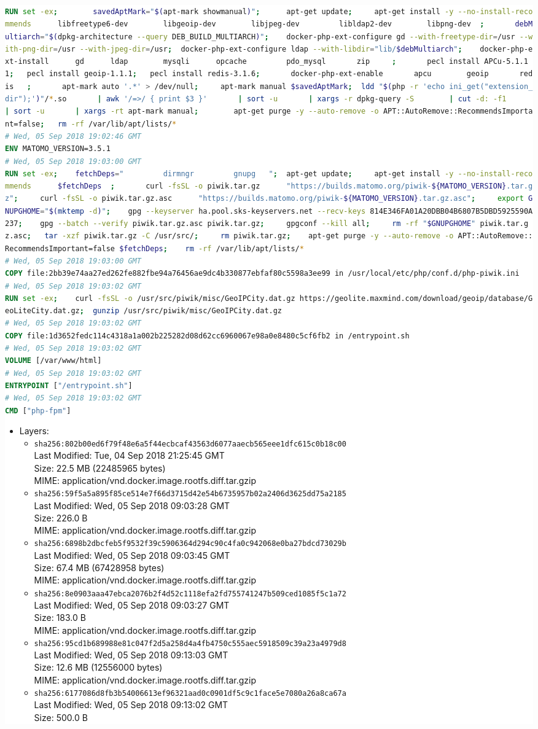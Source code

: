 ```dockerfile
RUN set -ex; 		savedAptMark="$(apt-mark showmanual)"; 		apt-get update; 	apt-get install -y --no-install-recommends 		libfreetype6-dev 		libgeoip-dev 		libjpeg-dev 		libldap2-dev 		libpng-dev 	; 		debMultiarch="$(dpkg-architecture --query DEB_BUILD_MULTIARCH)"; 	docker-php-ext-configure gd --with-freetype-dir=/usr --with-png-dir=/usr --with-jpeg-dir=/usr; 	docker-php-ext-configure ldap --with-libdir="lib/$debMultiarch"; 	docker-php-ext-install 		gd 		ldap 		mysqli 		opcache 		pdo_mysql 		zip 	; 		pecl install APCu-5.1.11; 	pecl install geoip-1.1.1; 	pecl install redis-3.1.6; 		docker-php-ext-enable 		apcu 		geoip 		redis 	; 		apt-mark auto '.*' > /dev/null; 	apt-mark manual $savedAptMark; 	ldd "$(php -r 'echo ini_get("extension_dir");')"/*.so 		| awk '/=>/ { print $3 }' 		| sort -u 		| xargs -r dpkg-query -S 		| cut -d: -f1 		| sort -u 		| xargs -rt apt-mark manual; 		apt-get purge -y --auto-remove -o APT::AutoRemove::RecommendsImportant=false; 	rm -rf /var/lib/apt/lists/*
# Wed, 05 Sep 2018 19:02:46 GMT
ENV MATOMO_VERSION=3.5.1
# Wed, 05 Sep 2018 19:03:00 GMT
RUN set -ex; 	fetchDeps=" 		dirmngr 		gnupg 	"; 	apt-get update; 	apt-get install -y --no-install-recommends 		$fetchDeps 	; 		curl -fsSL -o piwik.tar.gz 		"https://builds.matomo.org/piwik-${MATOMO_VERSION}.tar.gz"; 	curl -fsSL -o piwik.tar.gz.asc 		"https://builds.matomo.org/piwik-${MATOMO_VERSION}.tar.gz.asc"; 	export GNUPGHOME="$(mktemp -d)"; 	gpg --keyserver ha.pool.sks-keyservers.net --recv-keys 814E346FA01A20DBB04B6807B5DBD5925590A237; 	gpg --batch --verify piwik.tar.gz.asc piwik.tar.gz; 	gpgconf --kill all; 	rm -rf "$GNUPGHOME" piwik.tar.gz.asc; 	tar -xzf piwik.tar.gz -C /usr/src/; 	rm piwik.tar.gz; 	apt-get purge -y --auto-remove -o APT::AutoRemove::RecommendsImportant=false $fetchDeps; 	rm -rf /var/lib/apt/lists/*
# Wed, 05 Sep 2018 19:03:00 GMT
COPY file:2bb39e74aa27ed262fe882fbe94a76456ae9dc4b330877ebfaf80c5598a3ee99 in /usr/local/etc/php/conf.d/php-piwik.ini 
# Wed, 05 Sep 2018 19:03:02 GMT
RUN set -ex; 	curl -fsSL -o /usr/src/piwik/misc/GeoIPCity.dat.gz https://geolite.maxmind.com/download/geoip/database/GeoLiteCity.dat.gz; 	gunzip /usr/src/piwik/misc/GeoIPCity.dat.gz
# Wed, 05 Sep 2018 19:03:02 GMT
COPY file:1d3652fedc114c4318a1a002b225282d08d62cc6960067e98a0e8480c5cf6fb2 in /entrypoint.sh 
# Wed, 05 Sep 2018 19:03:02 GMT
VOLUME [/var/www/html]
# Wed, 05 Sep 2018 19:03:02 GMT
ENTRYPOINT ["/entrypoint.sh"]
# Wed, 05 Sep 2018 19:03:02 GMT
CMD ["php-fpm"]
```

-	Layers:
	-	`sha256:802b00ed6f79f48e6a5f44ecbcaf43563d6077aaecb565eee1dfc615c0b18c00`  
		Last Modified: Tue, 04 Sep 2018 21:25:45 GMT  
		Size: 22.5 MB (22485965 bytes)  
		MIME: application/vnd.docker.image.rootfs.diff.tar.gzip
	-	`sha256:59f5a5a895f85ce514e7f66d3715d42e54b6735957b02a2406d3625dd75a2185`  
		Last Modified: Wed, 05 Sep 2018 09:03:28 GMT  
		Size: 226.0 B  
		MIME: application/vnd.docker.image.rootfs.diff.tar.gzip
	-	`sha256:6898b2dbcfeb5f9532f39c5906364d294c90c4fa0c942068e0ba27bdcd73029b`  
		Last Modified: Wed, 05 Sep 2018 09:03:45 GMT  
		Size: 67.4 MB (67428958 bytes)  
		MIME: application/vnd.docker.image.rootfs.diff.tar.gzip
	-	`sha256:8e0903aaa47ebca2076b2f4d52c1118efa2fd755741247b509ced1085f5c1a72`  
		Last Modified: Wed, 05 Sep 2018 09:03:27 GMT  
		Size: 183.0 B  
		MIME: application/vnd.docker.image.rootfs.diff.tar.gzip
	-	`sha256:95cd1b689988e81c047f2d5a258d4a4fb4750c555aec5918509c39a23a4979d8`  
		Last Modified: Wed, 05 Sep 2018 09:13:03 GMT  
		Size: 12.6 MB (12556000 bytes)  
		MIME: application/vnd.docker.image.rootfs.diff.tar.gzip
	-	`sha256:6177086d8fb3b54006613ef96321aad0c0901df5c9c1face5e7080a26a8ca67a`  
		Last Modified: Wed, 05 Sep 2018 09:13:02 GMT  
		Size: 500.0 B  